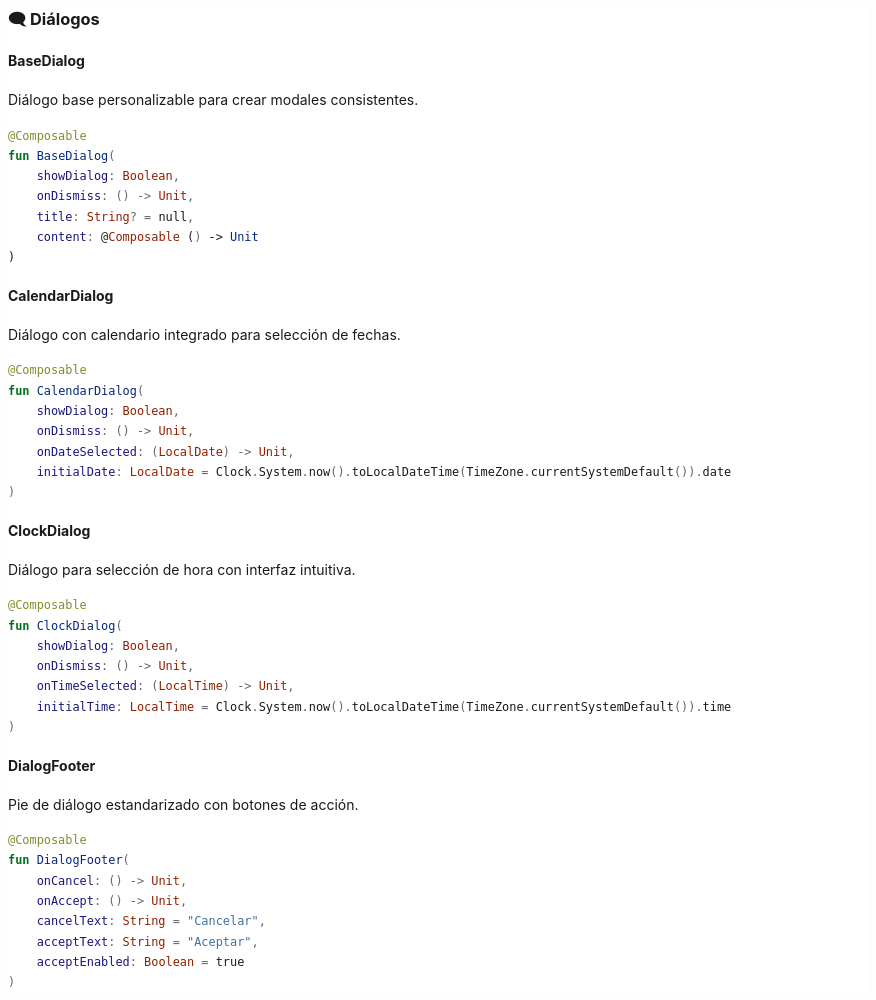 ### 🗨️ Diálogos

#### BaseDialog
Diálogo base personalizable para crear modales consistentes.

```kotlin
@Composable
fun BaseDialog(
    showDialog: Boolean,
    onDismiss: () -> Unit,
    title: String? = null,
    content: @Composable () -> Unit
)
```

#### CalendarDialog
Diálogo con calendario integrado para selección de fechas.

```kotlin
@Composable
fun CalendarDialog(
    showDialog: Boolean,
    onDismiss: () -> Unit,
    onDateSelected: (LocalDate) -> Unit,
    initialDate: LocalDate = Clock.System.now().toLocalDateTime(TimeZone.currentSystemDefault()).date
)
```

#### ClockDialog
Diálogo para selección de hora con interfaz intuitiva.

```kotlin
@Composable
fun ClockDialog(
    showDialog: Boolean,
    onDismiss: () -> Unit,
    onTimeSelected: (LocalTime) -> Unit,
    initialTime: LocalTime = Clock.System.now().toLocalDateTime(TimeZone.currentSystemDefault()).time
)
```

#### DialogFooter
Pie de diálogo estandarizado con botones de acción.

```kotlin
@Composable
fun DialogFooter(
    onCancel: () -> Unit,
    onAccept: () -> Unit,
    cancelText: String = "Cancelar",
    acceptText: String = "Aceptar",
    acceptEnabled: Boolean = true
)
```
